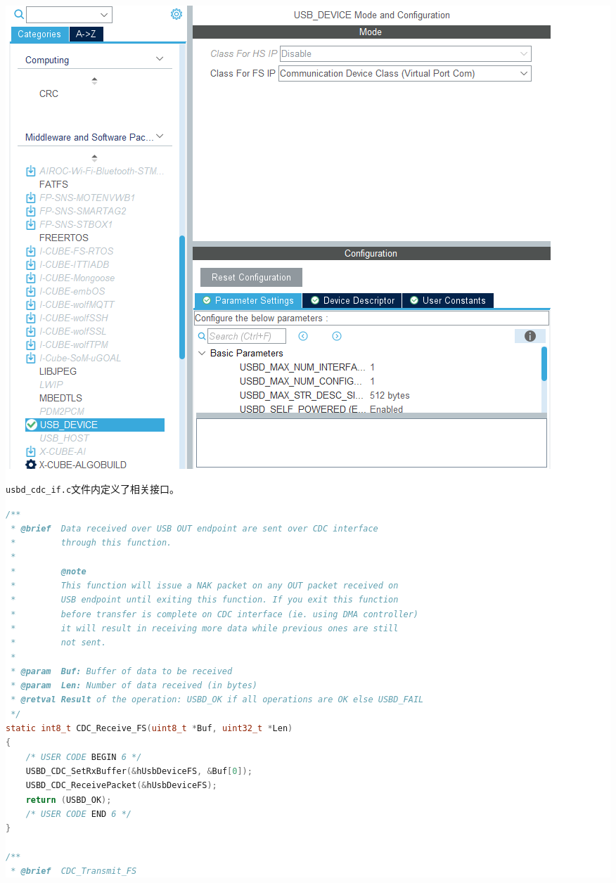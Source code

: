 ![NULL](./assets/picture_22.jpg)

`usbd_cdc_if.c`文件内定义了相关接口。

```c
/**
 * @brief  Data received over USB OUT endpoint are sent over CDC interface
 *         through this function.
 *
 *         @note
 *         This function will issue a NAK packet on any OUT packet received on
 *         USB endpoint until exiting this function. If you exit this function
 *         before transfer is complete on CDC interface (ie. using DMA controller)
 *         it will result in receiving more data while previous ones are still
 *         not sent.
 *
 * @param  Buf: Buffer of data to be received
 * @param  Len: Number of data received (in bytes)
 * @retval Result of the operation: USBD_OK if all operations are OK else USBD_FAIL
 */
static int8_t CDC_Receive_FS(uint8_t *Buf, uint32_t *Len)
{
    /* USER CODE BEGIN 6 */
    USBD_CDC_SetRxBuffer(&hUsbDeviceFS, &Buf[0]);
    USBD_CDC_ReceivePacket(&hUsbDeviceFS);
    return (USBD_OK);
    /* USER CODE END 6 */
}

/**
 * @brief  CDC_Transmit_FS
```